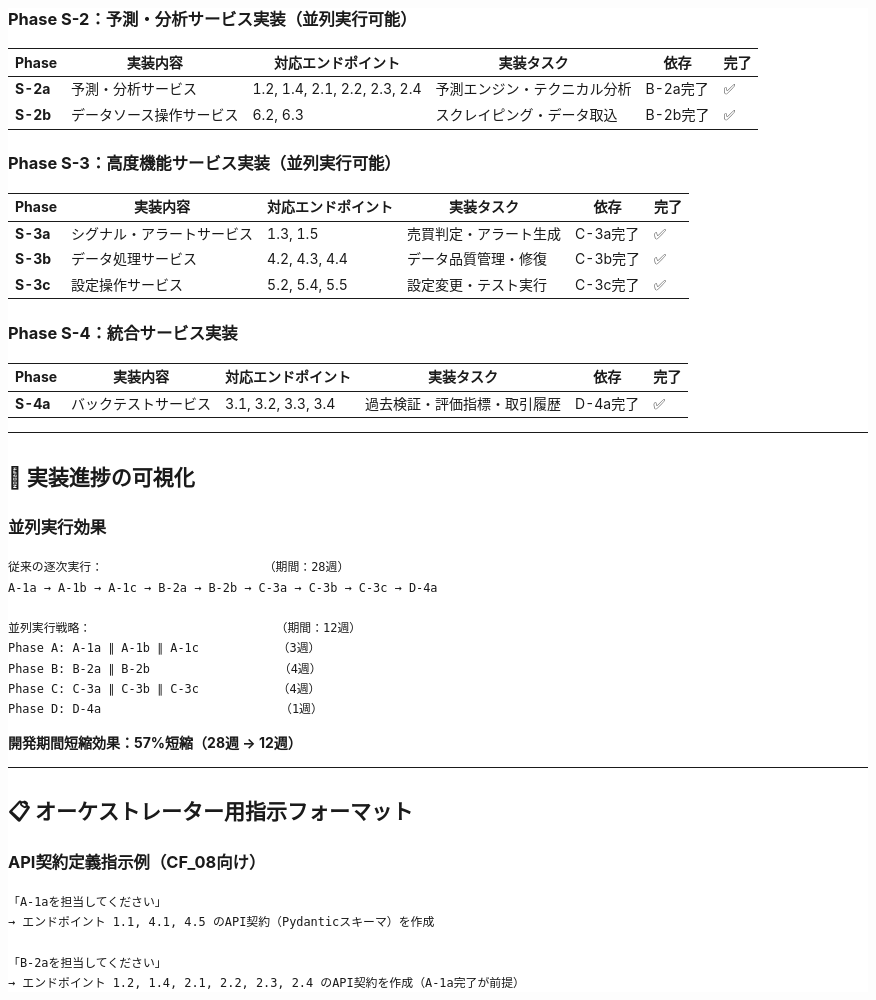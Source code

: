 ### Phase S-2：予測・分析サービス実装（並列実行可能）
| Phase | 実装内容 | 対応エンドポイント | 実装タスク | 依存 | 完了 |
|-------|---------|------------------|---------|------|------|
| **S-2a** | 予測・分析サービス | 1.2, 1.4, 2.1, 2.2, 2.3, 2.4 | 予測エンジン・テクニカル分析 | B-2a完了 | ✅ |
| **S-2b** | データソース操作サービス | 6.2, 6.3 | スクレイピング・データ取込 | B-2b完了 | ✅ |

### Phase S-3：高度機能サービス実装（並列実行可能）
| Phase | 実装内容 | 対応エンドポイント | 実装タスク | 依存 | 完了 |
|-------|---------|------------------|---------|------|------|
| **S-3a** | シグナル・アラートサービス | 1.3, 1.5 | 売買判定・アラート生成 | C-3a完了 | ✅ |
| **S-3b** | データ処理サービス | 4.2, 4.3, 4.4 | データ品質管理・修復 | C-3b完了 | ✅ |
| **S-3c** | 設定操作サービス | 5.2, 5.4, 5.5 | 設定変更・テスト実行 | C-3c完了 | ✅ |

### Phase S-4：統合サービス実装
| Phase | 実装内容 | 対応エンドポイント | 実装タスク | 依存 | 完了 |
|-------|---------|------------------|---------|------|------|
| **S-4a** | バックテストサービス | 3.1, 3.2, 3.3, 3.4 | 過去検証・評価指標・取引履歴 | D-4a完了 | ✅ |

---

## 🎯 実装進捗の可視化

### 並列実行効果
```
従来の逐次実行：　　　　　　　　　　　　　　（期間：28週）
A-1a → A-1b → A-1c → B-2a → B-2b → C-3a → C-3b → C-3c → D-4a

並列実行戦略：　　　　　　　　　　　　　　　　（期間：12週）
Phase A: A-1a ∥ A-1b ∥ A-1c           （3週）
Phase B: B-2a ∥ B-2b                  （4週）  
Phase C: C-3a ∥ C-3b ∥ C-3c           （4週）
Phase D: D-4a                         （1週）
```
**開発期間短縮効果：57%短縮（28週 → 12週）**

---

## 📋 オーケストレーター用指示フォーマット

### API契約定義指示例（CF_08向け）
```
「A-1aを担当してください」
→ エンドポイント 1.1, 4.1, 4.5 のAPI契約（Pydanticスキーマ）を作成

「B-2aを担当してください」  
→ エンドポイント 1.2, 1.4, 2.1, 2.2, 2.3, 2.4 のAPI契約を作成（A-1a完了が前提）
```
